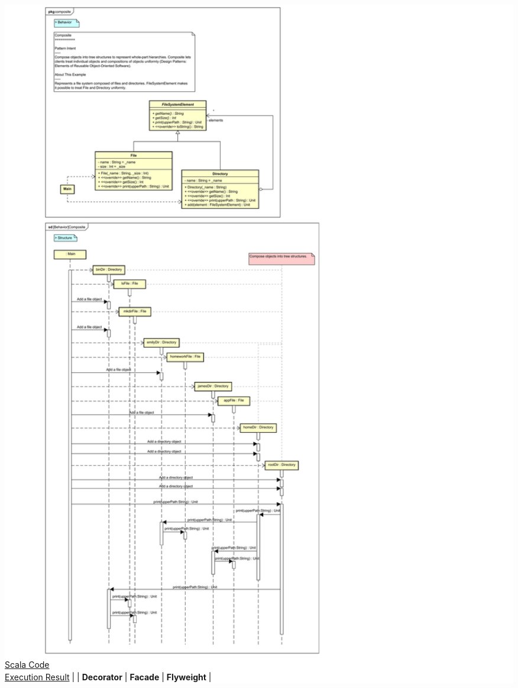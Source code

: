 <a href="https://htmlpreview.github.io/?https://github.com/takaakit/uml-diagram-for-scala-design-pattern-examples/blob/master/structuralPatterns/composite/diagram_map.html"><img src="./structuralPatterns/composite/diagram_map.svg" width="600"></a><br><a href="https://github.com/takaakit/design-pattern-examples-in-scala/tree/master/src/main/scala/structuralPatterns/composite">Scala Code</a><br><a href="./structuralPatterns/composite/execution_result.png">Execution Result</a> |
| **Decorator** | **Facade** | **Flyweight** |